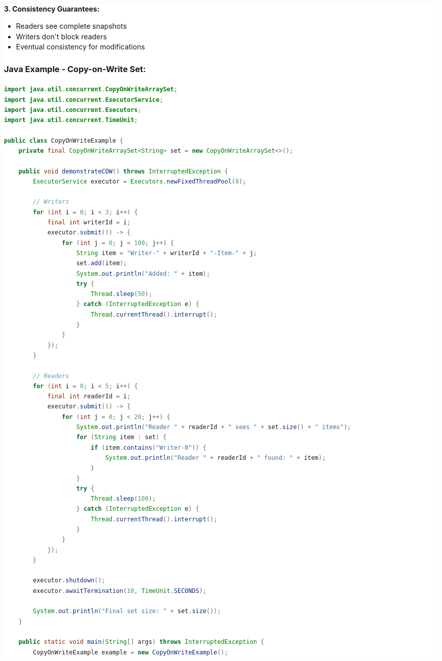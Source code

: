 **3. Consistency Guarantees:**
- Readers see complete snapshots
- Writers don't block readers
- Eventual consistency for modifications

### Java Example - Copy-on-Write Set:

```java
import java.util.concurrent.CopyOnWriteArraySet;
import java.util.concurrent.ExecutorService;
import java.util.concurrent.Executors;
import java.util.concurrent.TimeUnit;

public class CopyOnWriteExample {
    private final CopyOnWriteArraySet<String> set = new CopyOnWriteArraySet<>();
    
    public void demonstrateCOW() throws InterruptedException {
        ExecutorService executor = Executors.newFixedThreadPool(8);
        
        // Writers
        for (int i = 0; i < 3; i++) {
            final int writerId = i;
            executor.submit(() -> {
                for (int j = 0; j < 100; j++) {
                    String item = "Writer-" + writerId + "-Item-" + j;
                    set.add(item);
                    System.out.println("Added: " + item);
                    try {
                        Thread.sleep(50);
                    } catch (InterruptedException e) {
                        Thread.currentThread().interrupt();
                    }
                }
            });
        }
        
        // Readers
        for (int i = 0; i < 5; i++) {
            final int readerId = i;
            executor.submit(() -> {
                for (int j = 0; j < 20; j++) {
                    System.out.println("Reader " + readerId + " sees " + set.size() + " items");
                    for (String item : set) {
                        if (item.contains("Writer-0")) {
                            System.out.println("Reader " + readerId + " found: " + item);
                        }
                    }
                    try {
                        Thread.sleep(100);
                    } catch (InterruptedException e) {
                        Thread.currentThread().interrupt();
                    }
                }
            });
        }
        
        executor.shutdown();
        executor.awaitTermination(10, TimeUnit.SECONDS);
        
        System.out.println("Final set size: " + set.size());
    }
    
    public static void main(String[] args) throws InterruptedException {
        CopyOnWriteExample example = new CopyOnWriteExample();
```